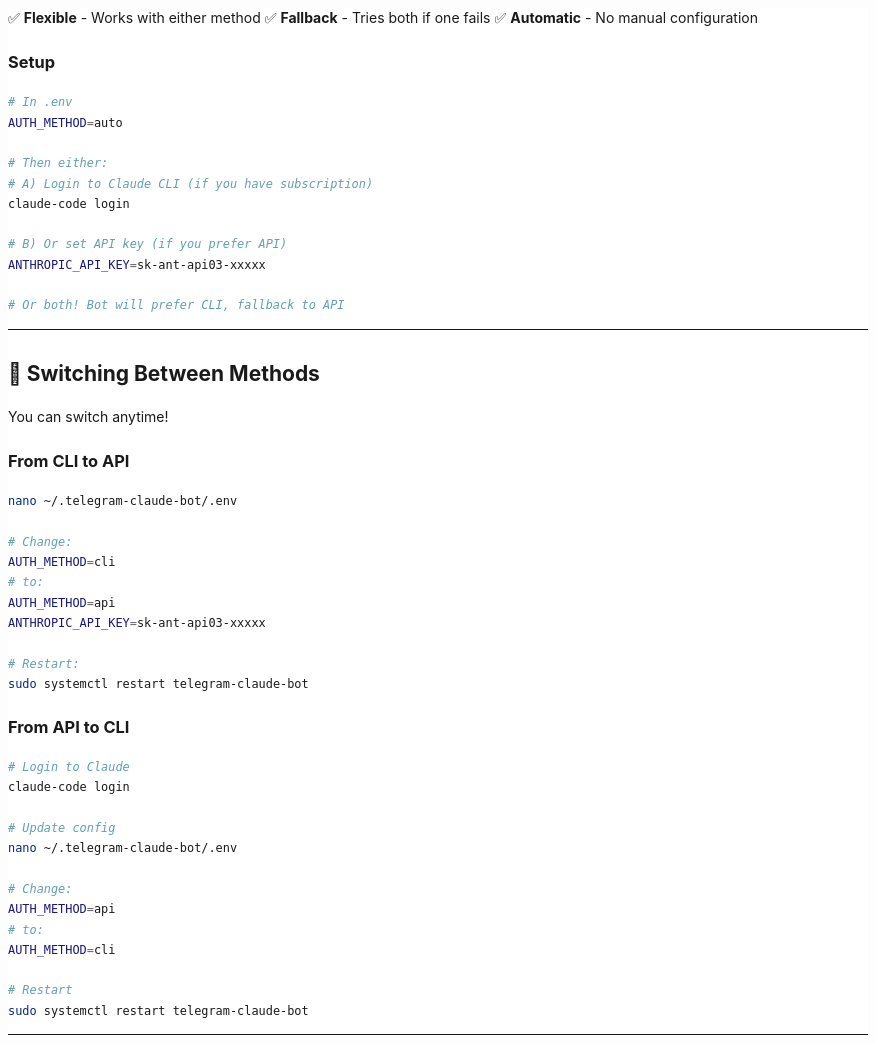 ✅ **Flexible** - Works with either method
✅ **Fallback** - Tries both if one fails
✅ **Automatic** - No manual configuration

### Setup

```bash
# In .env
AUTH_METHOD=auto

# Then either:
# A) Login to Claude CLI (if you have subscription)
claude-code login

# B) Or set API key (if you prefer API)
ANTHROPIC_API_KEY=sk-ant-api03-xxxxx

# Or both! Bot will prefer CLI, fallback to API
```

---

## 🔄 Switching Between Methods

You can switch anytime!

### From CLI to API

```bash
nano ~/.telegram-claude-bot/.env

# Change:
AUTH_METHOD=cli
# to:
AUTH_METHOD=api
ANTHROPIC_API_KEY=sk-ant-api03-xxxxx

# Restart:
sudo systemctl restart telegram-claude-bot
```

### From API to CLI

```bash
# Login to Claude
claude-code login

# Update config
nano ~/.telegram-claude-bot/.env

# Change:
AUTH_METHOD=api
# to:
AUTH_METHOD=cli

# Restart
sudo systemctl restart telegram-claude-bot
```

---
